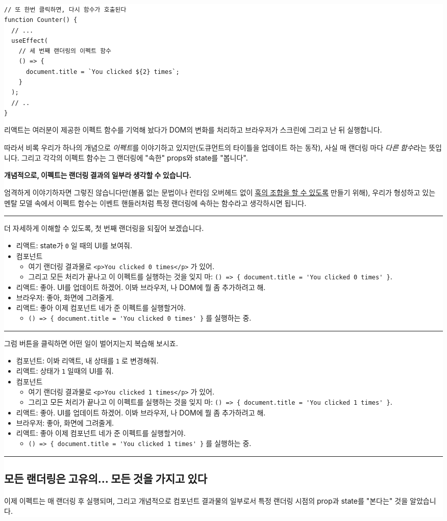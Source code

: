 ```jsx{5-8,17-20,29-32}
// 또 한번 클릭하면, 다시 함수가 호출된다
function Counter() {
  // ...
  useEffect(
    // 세 번째 랜더링의 이펙트 함수
    () => {
      document.title = `You clicked ${2} times`;
    }
  );
  // ..
}
```

리액트는 여러분이 제공한 이펙트 함수를 기억해 놨다가 DOM의 변화를 처리하고 브라우저가 스크린에 그리고 난 뒤 실행합니다.

따라서 비록 우리가 하나의 개념으로 *이펙트*를 이야기하고 있지만(도큐먼트의 타이틀을 업데이트 하는 동작), 사실 매 랜더링 마다 *다른 함수*라는 뜻입니다. 그리고 각각의 이펙트 함수는 그 랜더링에 "속한" props와 state를 "봅니다".

**개념적으로, 이펙트는 랜더링 결과의 일부라 생각할 수 있습니다.**

엄격하게 이야기하자면 그렇진 않습니다만(볼품 없는 문법이나 런타임 오버헤드 없이 [훅의 조합을 할 수 있도록](https://overreacted.io/why-do-hooks-rely-on-call-order/) 만들기 위해), 우리가 형성하고 있는 멘탈 모델 속에서 이펙트 함수는 이벤트 핸들러처럼 특정 랜더링에 속하는 함수라고 생각하시면 됩니다.

- - - -

더 자세하게 이해할 수 있도록, 첫 번째 랜더링을 되짚어 보겠습니다.

- 리액트: state가 `0` 일 때의 UI를 보여줘.
- 컴포넌트
  - 여기 랜더링 결과물로 `<p>You clicked 0 times</p>` 가 있어.
  - 그리고 모든 처리가 끝나고 이 이펙트를 실행하는 것을 잊지 마: `() => { document.title = 'You clicked 0 times' }`.
- 리액트: 좋아. UI를 업데이트 하겠어. 이봐 브라우저, 나 DOM에 뭘 좀 추가하려고 해.
- 브라우저: 좋아, 화면에 그려줄게.
- 리액트: 좋아 이제 컴포넌트 네가 준 이펙트를 실행할거야.
  - `() => { document.title = 'You clicked 0 times' }` 를 실행하는 중.

- - - -

그럼 버튼을 클릭하면 어떤 일이 벌어지는지 복습해 보시죠.

- 컴포넌트: 이봐 리액트, 내 상태를 `1` 로 변경해줘.
- 리액트: 상태가 `1` 일때의 UI를 줘.
- 컴포넌트
  - 여기 랜더링 결과물로 `<p>You clicked 1 times</p>` 가 있어.
  - 그리고 모든 처리가 끝나고 이 이펙트를 실행하는 것을 잊지 마: `() => { document.title = 'You clicked 1 times' }`.
- 리액트: 좋아. UI를 업데이트 하겠어. 이봐 브라우저, 나 DOM에 뭘 좀 추가하려고 해.
- 브라우저: 좋아, 화면에 그려줄게.
- 리액트: 좋아 이제 컴포넌트 네가 준 이펙트를 실행할거야.
  - `() => { document.title = 'You clicked 1 times' }` 를 실행하는 중.

- - - -

## 모든 랜더링은 고유의... 모든 것을 가지고 있다

이제 이펙트는 매 랜더링 후 실행되며, 그리고 개념적으로 컴포넌트 결과물의 일부로서 특정 랜더링 시점의 prop과 state를 "본다는" 것을 알았습니다.
